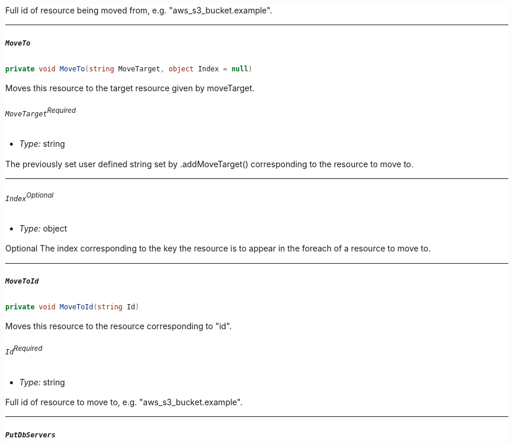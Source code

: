 Full id of resource being moved from, e.g. "aws_s3_bucket.example".

---

##### `MoveTo` <a name="MoveTo" id="rhizo-co-terraform-provider-oci.databaseVmClusterAddVirtualMachine.DatabaseVmClusterAddVirtualMachine.moveTo"></a>

```csharp
private void MoveTo(string MoveTarget, object Index = null)
```

Moves this resource to the target resource given by moveTarget.

###### `MoveTarget`<sup>Required</sup> <a name="MoveTarget" id="rhizo-co-terraform-provider-oci.databaseVmClusterAddVirtualMachine.DatabaseVmClusterAddVirtualMachine.moveTo.parameter.moveTarget"></a>

- *Type:* string

The previously set user defined string set by .addMoveTarget() corresponding to the resource to move to.

---

###### `Index`<sup>Optional</sup> <a name="Index" id="rhizo-co-terraform-provider-oci.databaseVmClusterAddVirtualMachine.DatabaseVmClusterAddVirtualMachine.moveTo.parameter.index"></a>

- *Type:* object

Optional The index corresponding to the key the resource is to appear in the foreach of a resource to move to.

---

##### `MoveToId` <a name="MoveToId" id="rhizo-co-terraform-provider-oci.databaseVmClusterAddVirtualMachine.DatabaseVmClusterAddVirtualMachine.moveToId"></a>

```csharp
private void MoveToId(string Id)
```

Moves this resource to the resource corresponding to "id".

###### `Id`<sup>Required</sup> <a name="Id" id="rhizo-co-terraform-provider-oci.databaseVmClusterAddVirtualMachine.DatabaseVmClusterAddVirtualMachine.moveToId.parameter.id"></a>

- *Type:* string

Full id of resource to move to, e.g. "aws_s3_bucket.example".

---

##### `PutDbServers` <a name="PutDbServers" id="rhizo-co-terraform-provider-oci.databaseVmClusterAddVirtualMachine.DatabaseVmClusterAddVirtualMachine.putDbServers"></a>

